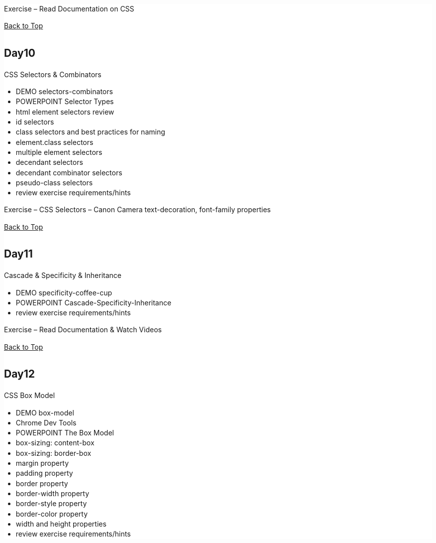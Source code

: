 Exercise – Read Documentation on CSS

[Back to Top](#calendar)

## Day10

CSS Selectors & Combinators

- DEMO selectors-combinators
- POWERPOINT Selector Types
- html element selectors review
- id selectors
- class selectors and best practices for naming
- element.class selectors
- multiple element selectors
- decendant selectors
- decendant combinator selectors
- pseudo-class selectors
- review exercise requirements/hints

Exercise – CSS Selectors – Canon Camera
text-decoration, font-family properties

[Back to Top](#calendar)

## Day11

Cascade & Specificity & Inheritance

- DEMO specificity-coffee-cup
- POWERPOINT Cascade-Specificity-Inheritance
- review exercise requirements/hints

Exercise – Read Documentation & Watch Videos

[Back to Top](#calendar)

## Day12

CSS Box Model

- DEMO box-model
- Chrome Dev Tools
- POWERPOINT The Box Model
- box-sizing: content-box
- box-sizing: border-box
- margin property
- padding property
- border property
- border-width property
- border-style property
- border-color property
- width and height properties
- review exercise requirements/hints
